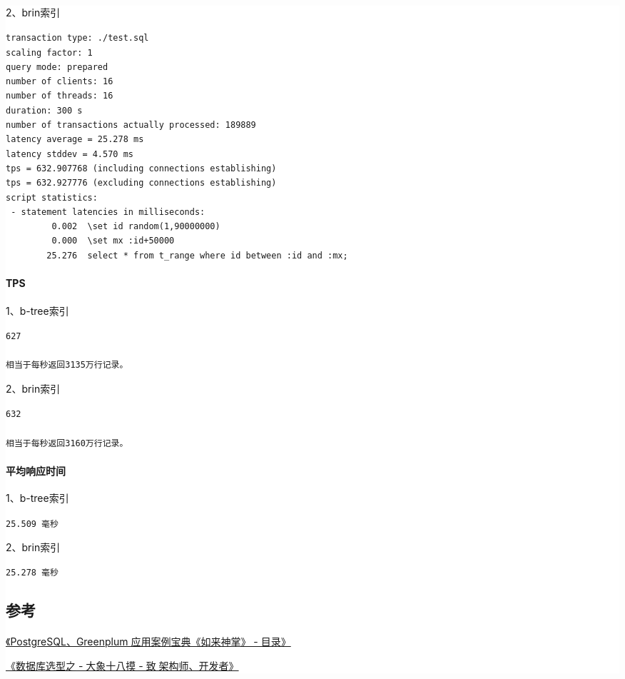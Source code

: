 2、brin索引  
  
```  
transaction type: ./test.sql  
scaling factor: 1  
query mode: prepared  
number of clients: 16  
number of threads: 16  
duration: 300 s  
number of transactions actually processed: 189889  
latency average = 25.278 ms  
latency stddev = 4.570 ms  
tps = 632.907768 (including connections establishing)  
tps = 632.927776 (excluding connections establishing)  
script statistics:  
 - statement latencies in milliseconds:  
         0.002  \set id random(1,90000000)  
         0.000  \set mx :id+50000  
        25.276  select * from t_range where id between :id and :mx;  
```  
  
#### TPS  
1、b-tree索引  
  
```  
627  
  
相当于每秒返回3135万行记录。  
```  
  
2、brin索引  
  
```  
632  
  
相当于每秒返回3160万行记录。  
```  
  
  
#### 平均响应时间  
1、b-tree索引  
  
```  
25.509 毫秒  
```  
  
2、brin索引  
  
```  
25.278 毫秒  
```  
  
## 参考  
[《PostgreSQL、Greenplum 应用案例宝典《如来神掌》 - 目录》](../201706/20170601_02.md)  
  
[《数据库选型之 - 大象十八摸 - 致 架构师、开发者》](../201702/20170209_01.md)  
  